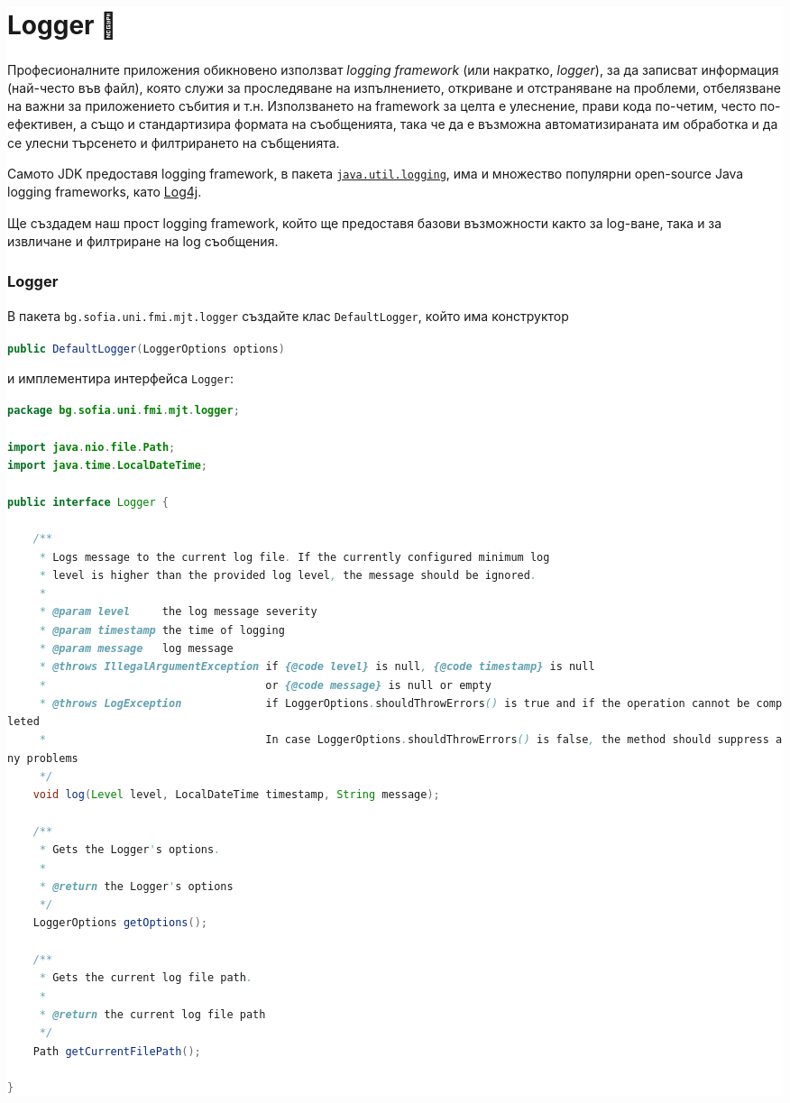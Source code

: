 # Logger :scroll:

Професионалните приложения обикновено използват *logging framework* (или накратко, *logger*), за да записват информация (най-често във файл), която служи за проследяване на изпълнението, откриване и отстраняване на проблеми, отбелязване на важни за приложението събития и т.н. Използването на framework за целта е улеснение, прави кода по-четим, често по-ефективен, а също и стандартизира формата на съобщенията, така че да е възможна автоматизираната им обработка и да се улесни търсенето и филтрирането на събщенията.

Самото JDK предоставя logging framework, в пакета [`java.util.logging`](https://docs.oracle.com/en/java/javase/17/core/java-logging-overview.html), има и множество популярни open-source Java logging frameworks, като [Log4j](https://logging.apache.org/log4j/2.x/).

Ще създадем наш прост logging framework, който ще предоставя базови възможности както за log-ване, така и за извличане и филтриране на log съобщения.

### Logger

В пакета `bg.sofia.uni.fmi.mjt.logger` създайте клас `DefaultLogger`, който има конструктор

```java
public DefaultLogger(LoggerOptions options)
```
и имплементира интерфейса `Logger`:

```java
package bg.sofia.uni.fmi.mjt.logger;

import java.nio.file.Path;
import java.time.LocalDateTime;

public interface Logger {

    /**
     * Logs message to the current log file. If the currently configured minimum log
     * level is higher than the provided log level, the message should be ignored.
     *
     * @param level     the log message severity
     * @param timestamp the time of logging
     * @param message   log message
     * @throws IllegalArgumentException if {@code level} is null, {@code timestamp} is null
     *                                  or {@code message} is null or empty
     * @throws LogException             if LoggerOptions.shouldThrowErrors() is true and if the operation cannot be completed
     *                                  In case LoggerOptions.shouldThrowErrors() is false, the method should suppress any problems
     */
    void log(Level level, LocalDateTime timestamp, String message);

    /**
     * Gets the Logger's options.
     *
     * @return the Logger's options
     */
    LoggerOptions getOptions();

    /**
     * Gets the current log file path.
     *
     * @return the current log file path
     */
    Path getCurrentFilePath();

}
```
